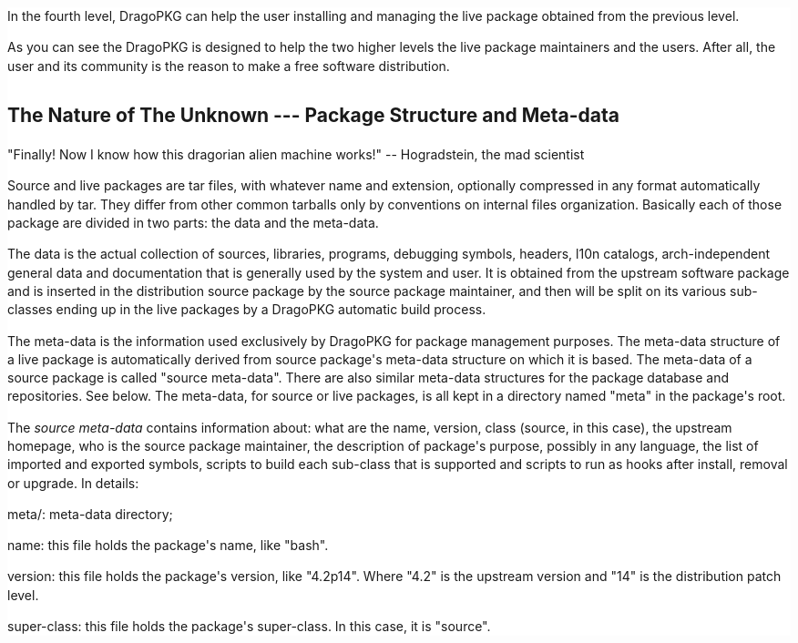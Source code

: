 In the fourth level, DragoPKG can help the user installing and
managing the live package obtained from the previous level.

As you can see the DragoPKG is designed to help the two higher levels
the live package maintainers and the users.  After all, the user and
its community is the reason to make a free software distribution.




## The Nature of The Unknown --- Package Structure and Meta-data ##

"Finally!  Now I know how this dragorian alien machine works!"
                           -- Hogradstein, the mad scientist

Source and live packages are tar files, with whatever name and
extension, optionally compressed in any format automatically handled
by tar.  They differ from other common tarballs only by conventions on
internal files organization.  Basically each of those package are
divided in two parts: the data and the meta-data.

The data is the actual collection of sources, libraries, programs,
debugging symbols, headers, l10n catalogs, arch-independent general
data and documentation that is generally used by the system and user.
It is obtained from the upstream software package and is inserted in
the distribution source package by the source package maintainer, and
then will be split on its various sub-classes ending up in the live
packages by a DragoPKG automatic build process.

The meta-data is the information used exclusively by DragoPKG for
package management purposes.  The meta-data structure of a live
package is automatically derived from source package's meta-data
structure on which it is based.  The meta-data of a source package is
called "source meta-data".  There are also similar meta-data
structures for the package database and repositories.  See below.  The
meta-data, for source or live packages, is all kept in a directory
named "meta" in the package's root.

The _source meta-data_ contains information about: what are the name,
version, class (source, in this case), the upstream homepage, who is
the source package maintainer, the description of package's purpose,
possibly in any language, the list of imported and exported symbols,
scripts to build each sub-class that is supported and scripts to run
as hooks after install, removal or upgrade.  In details:

meta/: meta-data directory;

  name: this file holds the package's name, like "bash".

  version: this file holds the package's version, like "4.2p14".
           Where "4.2" is the upstream version and "14" is the
           distribution patch level.

  super-class: this file holds the package's super-class.  In this
               case, it is "source".

